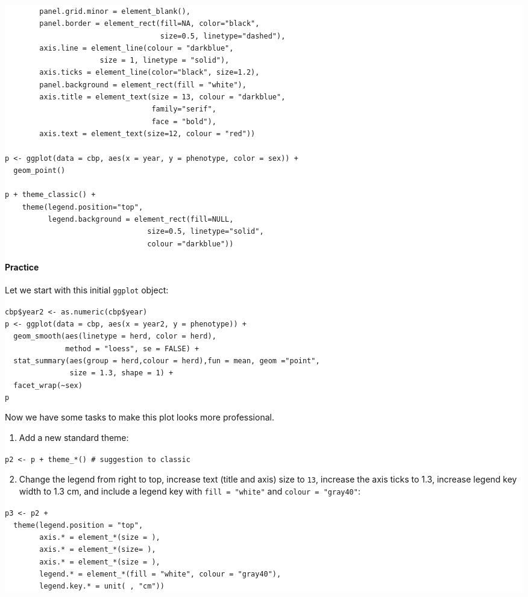 ```{r advanced_themes}
        panel.grid.minor = element_blank(),
        panel.border = element_rect(fill=NA, color="black", 
                                    size=0.5, linetype="dashed"),
        axis.line = element_line(colour = "darkblue", 
                      size = 1, linetype = "solid"),
        axis.ticks = element_line(color="black", size=1.2),
        panel.background = element_rect(fill = "white"),
        axis.title = element_text(size = 13, colour = "darkblue", 
                                  family="serif",
                                  face = "bold"),
        axis.text = element_text(size=12, colour = "red"))

p <- ggplot(data = cbp, aes(x = year, y = phenotype, color = sex)) +
  geom_point()

p + theme_classic() +
    theme(legend.position="top",
          legend.background = element_rect(fill=NULL,
                                 size=0.5, linetype="solid", 
                                 colour ="darkblue"))
```

#### Practice

Let we start with this initial ```ggplot``` object:

```{r theme_exercise, eval=FALSE}
cbp$year2 <- as.numeric(cbp$year)
p <- ggplot(data = cbp, aes(x = year2, y = phenotype)) +
  geom_smooth(aes(linetype = herd, color = herd), 
              method = "loess", se = FALSE) +
  stat_summary(aes(group = herd,colour = herd),fun = mean, geom ="point",
               size = 1.3, shape = 1) +
  facet_wrap(~sex)
p
```

Now we have some tasks to make this plot looks more professional.

1. Add a new standard theme:

```{r, eval=FALSE}
p2 <- p + theme_*() # suggestion to classic
```

2. Change the legend from right to top, increase text (title and axis) size to ```13```, increase the axis ticks to 1.3, increase legend key width to 1.3 cm, and include a legend key with ```fill = "white"``` and ```colour = "gray40"```:

```{r, eval=FALSE}
p3 <- p2 +
  theme(legend.position = "top",
        axis.* = element_*(size = ),
        axis.* = element_*(size= ),
        axis.* = element_*(size = ),
        legend.* = element_*(fill = "white", colour = "gray40"),
        legend.key.* = unit( , "cm"))
```
